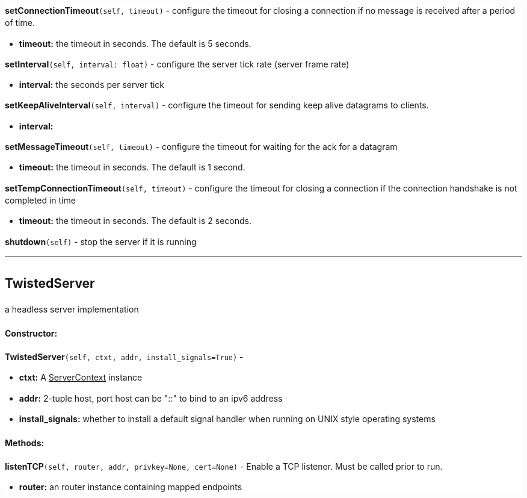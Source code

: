
 **setConnectionTimeout**`(self, timeout)` - configure the timeout for closing a connection if no message is received after a period of time.

  * **timeout:** the timeout in seconds. The default is 5 seconds.

  

 **setInterval**`(self, interval: float)` - configure the server tick rate (server frame rate)

  * **interval:** the seconds per server tick

  

 **setKeepAliveInterval**`(self, interval)` - configure the timeout for sending keep alive datagrams to clients.

  * **interval:** 

  

 **setMessageTimeout**`(self, timeout)` - configure the timeout for waiting for the ack for a datagram

  * **timeout:** the timeout in seconds. The default is 1 second.

  

 **setTempConnectionTimeout**`(self, timeout)` - configure the timeout for closing a connection if the connection handshake is not completed in time

  * **timeout:** the timeout in seconds. The default is 2 seconds.

  

 **shutdown**`(self)` - stop the server if it is running

  

---
## TwistedServer
a headless server implementation




#### Constructor:

 **TwistedServer**`(self, ctxt, addr, install_signals=True)` - 

  * **ctxt:** A [ServerContext](#servercontext) instance

  * **addr:** 2-tuple host, port host can be "::" to bind to an ipv6 address

  * **install_signals:** whether to install a default signal handler when running on UNIX style operating systems

  


#### Methods:

 **listenTCP**`(self, router, addr, privkey=None, cert=None)` - Enable a TCP listener. Must be called prior to run.

  * **router:** an router instance containing mapped endpoints
